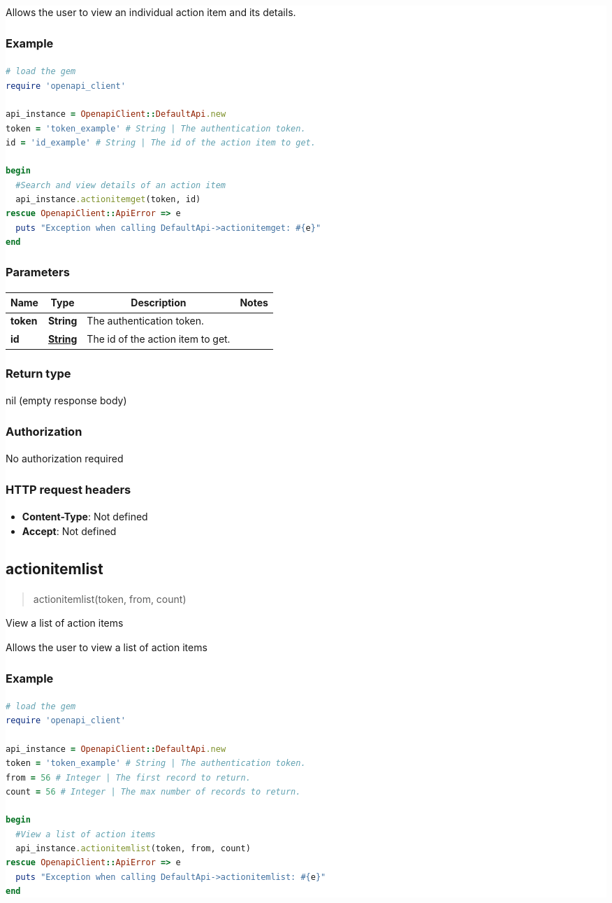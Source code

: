 Allows the user to view an individual action item and its details.

### Example

```ruby
# load the gem
require 'openapi_client'

api_instance = OpenapiClient::DefaultApi.new
token = 'token_example' # String | The authentication token.
id = 'id_example' # String | The id of the action item to get.

begin
  #Search and view details of an action item
  api_instance.actionitemget(token, id)
rescue OpenapiClient::ApiError => e
  puts "Exception when calling DefaultApi->actionitemget: #{e}"
end
```

### Parameters


Name | Type | Description  | Notes
------------- | ------------- | ------------- | -------------
 **token** | **String**| The authentication token. | 
 **id** | [**String**](.md)| The id of the action item to get. | 

### Return type

nil (empty response body)

### Authorization

No authorization required

### HTTP request headers

- **Content-Type**: Not defined
- **Accept**: Not defined


## actionitemlist

> actionitemlist(token, from, count)

View a list of action items

Allows the user to view a list of action items

### Example

```ruby
# load the gem
require 'openapi_client'

api_instance = OpenapiClient::DefaultApi.new
token = 'token_example' # String | The authentication token.
from = 56 # Integer | The first record to return.
count = 56 # Integer | The max number of records to return.

begin
  #View a list of action items
  api_instance.actionitemlist(token, from, count)
rescue OpenapiClient::ApiError => e
  puts "Exception when calling DefaultApi->actionitemlist: #{e}"
end
```